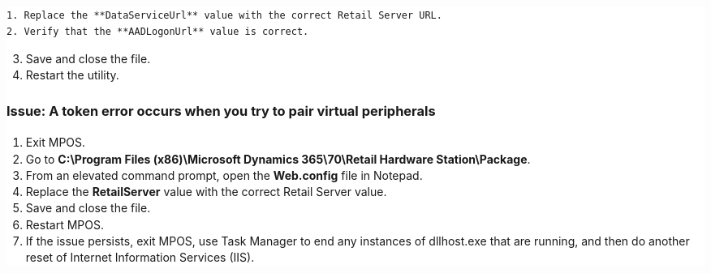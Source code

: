     1. Replace the **DataServiceUrl** value with the correct Retail Server URL.
    2. Verify that the **AADLogonUrl** value is correct.

3. Save and close the file.
4. Restart the utility.

### Issue: A token error occurs when you try to pair virtual peripherals

1. Exit MPOS.
2. Go to **C:\\Program Files (x86)\\Microsoft Dynamics 365\\70\\Retail Hardware Station\\Package**.
3. From an elevated command prompt, open the **Web.config** file in Notepad.
4. Replace the **RetailServer** value with the correct Retail Server value.
5. Save and close the file.
6. Restart MPOS.
7. If the issue persists, exit MPOS, use Task Manager to end any instances of dllhost.exe that are running, and then do another reset of Internet Information Services (IIS).
